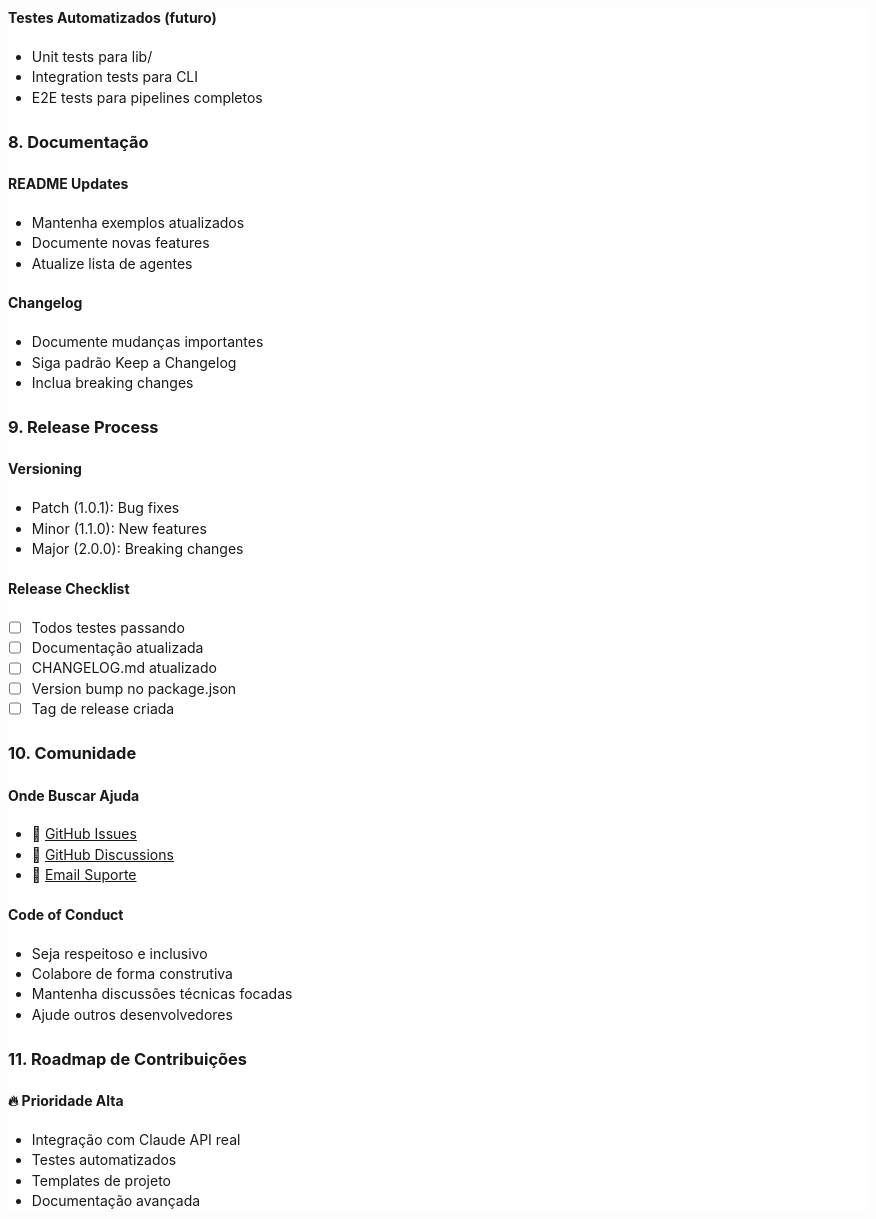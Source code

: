 #### **Testes Automatizados** (futuro)
- Unit tests para lib/
- Integration tests para CLI
- E2E tests para pipelines completos

### **8. Documentação**

#### **README Updates**
- Mantenha exemplos atualizados
- Documente novas features
- Atualize lista de agentes

#### **Changelog**
- Documente mudanças importantes
- Siga padrão Keep a Changelog
- Inclua breaking changes

### **9. Release Process**

#### **Versioning**
- Patch (1.0.1): Bug fixes
- Minor (1.1.0): New features
- Major (2.0.0): Breaking changes

#### **Release Checklist**
- [ ] Todos testes passando
- [ ] Documentação atualizada
- [ ] CHANGELOG.md atualizado
- [ ] Version bump no package.json
- [ ] Tag de release criada

### **10. Comunidade**

#### **Onde Buscar Ajuda**
- 🐛 [GitHub Issues](https://github.com/saturnino-fabrica-de-software/frontend-flow-agents/issues)
- 💬 [GitHub Discussions](https://github.com/saturnino-fabrica-de-software/frontend-flow-agents/discussions)
- 📧 [Email Suporte](mailto:support@saturnino.dev)

#### **Code of Conduct**
- Seja respeitoso e inclusivo
- Colabore de forma construtiva
- Mantenha discussões técnicas focadas
- Ajude outros desenvolvedores

### **11. Roadmap de Contribuições**

#### **🔥 Prioridade Alta**
- Integração com Claude API real
- Testes automatizados
- Templates de projeto
- Documentação avançada

